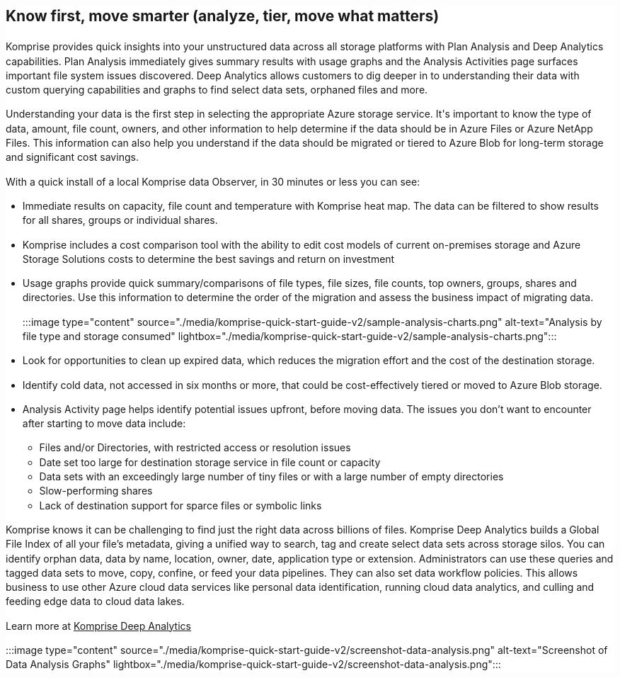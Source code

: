 ## Know first, move smarter (analyze, tier, move what matters)

Komprise provides quick insights into your unstructured data across all storage platforms with Plan Analysis and Deep Analytics capabilities. Plan Analysis immediately gives summary results with usage graphs and the Analysis Activities page surfaces important file system issues discovered. Deep Analytics allows customers to dig deeper in to understanding their data with custom querying capabilities and graphs to find select data sets, orphaned files and more. 

Understanding your data is the first step in selecting the appropriate Azure storage service. It's important to know the type of data, amount, file count, owners, and other information to help determine if the data should be in Azure Files or Azure NetApp Files.  This information can also help you understand if the data should be migrated or tiered to Azure Blob for long-term storage and significant cost savings.

With a quick install of a local Komprise data Observer, in 30 minutes or less you can see:

- Immediate results on capacity, file count and temperature with Komprise heat map. The data can be filtered to show results for all shares, groups or individual shares.
- Komprise includes a cost comparison tool with the ability to edit cost models of current on-premises storage and Azure Storage Solutions costs to determine the best savings and return on investment
- Usage graphs provide quick summary/comparisons of file types, file sizes, file counts, top owners, groups, shares and directories. Use this information to determine the order of the migration and assess the business impact of migrating data.

    :::image type="content" source="./media/komprise-quick-start-guide-v2/sample-analysis-charts.png" alt-text="Analysis by file type and storage consumed" lightbox="./media/komprise-quick-start-guide-v2/sample-analysis-charts.png":::

- Look for opportunities to clean up expired data, which reduces the migration effort and the cost of the destination storage.
- Identify cold data, not accessed in six months or more, that could be cost-effectively tiered or moved to Azure Blob storage.
- Analysis Activity page helps identify potential issues upfront, before moving data. The issues you don’t want to encounter after starting to move data include:
    - Files and/or Directories, with restricted access or resolution issues
    - Date set too large for destination storage service in file count or capacity
    - Data sets with an exceedingly large number of tiny files or with a large number of empty directories
    - Slow-performing shares
    - Lack of destination support for sparce files or symbolic links

Komprise knows it can be challenging to find just the right data across billions of files. Komprise Deep Analytics builds a Global File Index of all your file’s metadata, giving a unified way to search, tag and create select data sets across storage silos. You can identify orphan data, data by name, location, owner, date, application type or extension. Administrators can use these queries and tagged data sets to move, copy, confine, or feed your data pipelines. They can also set data workflow policies.  This allows business to use other Azure cloud data services like personal data identification, running cloud data analytics, and culling and feeding edge data to cloud data lakes.  

Learn more  at [Komprise Deep Analytics](https://www.komprise.com/use-cases/deep-analytics/)

:::image type="content" source="./media/komprise-quick-start-guide-v2/screenshot-data-analysis.png" alt-text="Screenshot of Data Analysis Graphs" lightbox="./media/komprise-quick-start-guide-v2/screenshot-data-analysis.png":::
